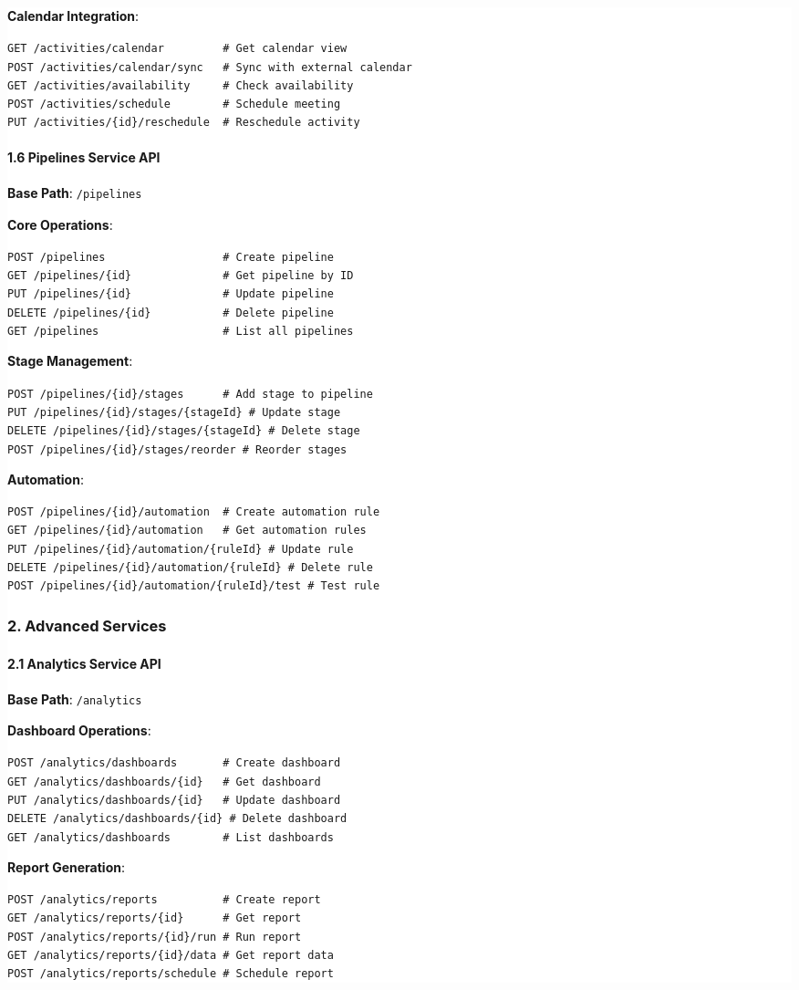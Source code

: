 **Calendar Integration**:
```http
GET /activities/calendar         # Get calendar view
POST /activities/calendar/sync   # Sync with external calendar
GET /activities/availability     # Check availability
POST /activities/schedule        # Schedule meeting
PUT /activities/{id}/reschedule  # Reschedule activity
```

#### 1.6 Pipelines Service API

**Base Path**: `/pipelines`

**Core Operations**:
```http
POST /pipelines                  # Create pipeline
GET /pipelines/{id}              # Get pipeline by ID
PUT /pipelines/{id}              # Update pipeline
DELETE /pipelines/{id}           # Delete pipeline
GET /pipelines                   # List all pipelines
```

**Stage Management**:
```http
POST /pipelines/{id}/stages      # Add stage to pipeline
PUT /pipelines/{id}/stages/{stageId} # Update stage
DELETE /pipelines/{id}/stages/{stageId} # Delete stage
POST /pipelines/{id}/stages/reorder # Reorder stages
```

**Automation**:
```http
POST /pipelines/{id}/automation  # Create automation rule
GET /pipelines/{id}/automation   # Get automation rules
PUT /pipelines/{id}/automation/{ruleId} # Update rule
DELETE /pipelines/{id}/automation/{ruleId} # Delete rule
POST /pipelines/{id}/automation/{ruleId}/test # Test rule
```

### 2. Advanced Services

#### 2.1 Analytics Service API

**Base Path**: `/analytics`

**Dashboard Operations**:
```http
POST /analytics/dashboards       # Create dashboard
GET /analytics/dashboards/{id}   # Get dashboard
PUT /analytics/dashboards/{id}   # Update dashboard
DELETE /analytics/dashboards/{id} # Delete dashboard
GET /analytics/dashboards        # List dashboards
```

**Report Generation**:
```http
POST /analytics/reports          # Create report
GET /analytics/reports/{id}      # Get report
POST /analytics/reports/{id}/run # Run report
GET /analytics/reports/{id}/data # Get report data
POST /analytics/reports/schedule # Schedule report
```
